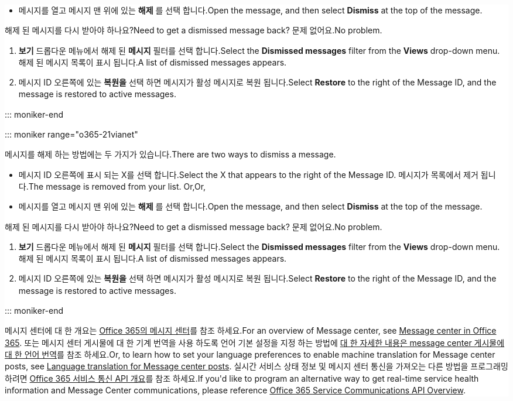 - <span data-ttu-id="7e27c-183">메시지를 열고 메시지 맨 위에 있는 **해제** 를 선택 합니다.</span><span class="sxs-lookup"><span data-stu-id="7e27c-183">Open the message, and then select **Dismiss** at the top of the message.</span></span>

<span data-ttu-id="7e27c-184">해제 된 메시지를 다시 받아야 하나요?</span><span class="sxs-lookup"><span data-stu-id="7e27c-184">Need to get a dismissed message back?</span></span> <span data-ttu-id="7e27c-185">문제 없어요.</span><span class="sxs-lookup"><span data-stu-id="7e27c-185">No problem.</span></span>
  
1. <span data-ttu-id="7e27c-186">**보기** 드롭다운 메뉴에서 해제 된 **메시지** 필터를 선택 합니다.</span><span class="sxs-lookup"><span data-stu-id="7e27c-186">Select the **Dismissed messages** filter from the **Views** drop-down menu.</span></span> <span data-ttu-id="7e27c-187">해제 된 메시지 목록이 표시 됩니다.</span><span class="sxs-lookup"><span data-stu-id="7e27c-187">A list of dismissed messages appears.</span></span>

2. <span data-ttu-id="7e27c-188">메시지 ID 오른쪽에 있는 **복원을** 선택 하면 메시지가 활성 메시지로 복원 됩니다.</span><span class="sxs-lookup"><span data-stu-id="7e27c-188">Select **Restore** to the right of the Message ID, and the message is restored to active messages.</span></span>

::: moniker-end

::: moniker range="o365-21vianet"

<span data-ttu-id="7e27c-189">메시지를 해제 하는 방법에는 두 가지가 있습니다.</span><span class="sxs-lookup"><span data-stu-id="7e27c-189">There are two ways to dismiss a message.</span></span>
  
- <span data-ttu-id="7e27c-190">메시지 ID 오른쪽에 표시 되는 X를 선택 합니다.</span><span class="sxs-lookup"><span data-stu-id="7e27c-190">Select the X that appears to the right of the Message ID.</span></span> <span data-ttu-id="7e27c-191">메시지가 목록에서 제거 됩니다.</span><span class="sxs-lookup"><span data-stu-id="7e27c-191">The message is removed from your list.</span></span> <span data-ttu-id="7e27c-192">Or,</span><span class="sxs-lookup"><span data-stu-id="7e27c-192">Or,</span></span>

- <span data-ttu-id="7e27c-193">메시지를 열고 메시지 맨 위에 있는 **해제** 를 선택 합니다.</span><span class="sxs-lookup"><span data-stu-id="7e27c-193">Open the message, and then select **Dismiss** at the top of the message.</span></span>

<span data-ttu-id="7e27c-194">해제 된 메시지를 다시 받아야 하나요?</span><span class="sxs-lookup"><span data-stu-id="7e27c-194">Need to get a dismissed message back?</span></span> <span data-ttu-id="7e27c-195">문제 없어요.</span><span class="sxs-lookup"><span data-stu-id="7e27c-195">No problem.</span></span>
  
1. <span data-ttu-id="7e27c-196">**보기** 드롭다운 메뉴에서 해제 된 **메시지** 필터를 선택 합니다.</span><span class="sxs-lookup"><span data-stu-id="7e27c-196">Select the **Dismissed messages** filter from the **Views** drop-down menu.</span></span> <span data-ttu-id="7e27c-197">해제 된 메시지 목록이 표시 됩니다.</span><span class="sxs-lookup"><span data-stu-id="7e27c-197">A list of dismissed messages appears.</span></span>

2. <span data-ttu-id="7e27c-198">메시지 ID 오른쪽에 있는 **복원을** 선택 하면 메시지가 활성 메시지로 복원 됩니다.</span><span class="sxs-lookup"><span data-stu-id="7e27c-198">Select **Restore** to the right of the Message ID, and the message is restored to active messages.</span></span>

::: moniker-end

<span data-ttu-id="7e27c-199">메시지 센터에 대 한 개요는 [Office 365의 메시지 센터](message-center.md)를 참조 하세요.</span><span class="sxs-lookup"><span data-stu-id="7e27c-199">For an overview of Message center, see [Message center in Office 365](message-center.md).</span></span> <span data-ttu-id="7e27c-200">또는 메시지 센터 게시물에 대 한 기계 번역을 사용 하도록 언어 기본 설정을 지정 하는 방법에 [대 한 자세한 내용은 message center 게시물에 대 한 언어 번역](language-translation-for-message-center-posts.md)를 참조 하세요.</span><span class="sxs-lookup"><span data-stu-id="7e27c-200">Or, to learn how to set your language preferences to enable machine translation for Message center posts, see [Language translation for Message center posts](language-translation-for-message-center-posts.md).</span></span> <span data-ttu-id="7e27c-201">실시간 서비스 상태 정보 및 메시지 센터 통신을 가져오는 다른 방법을 프로그래밍 하려면 [Office 365 서비스 통신 API 개요](https://go.microsoft.com/fwlink/p/?linkid=848507)를 참조 하세요.</span><span class="sxs-lookup"><span data-stu-id="7e27c-201">If you'd like to program an alternative way to get real-time service health information and Message Center communications, please reference [Office 365 Service Communications API Overview](https://go.microsoft.com/fwlink/p/?linkid=848507).</span></span>
  